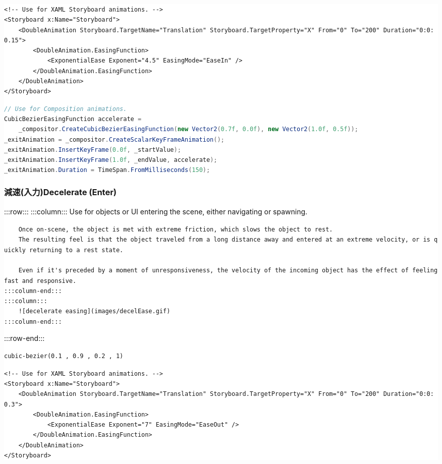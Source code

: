 ```xaml
<!-- Use for XAML Storyboard animations. -->
<Storyboard x:Name="Storyboard">
    <DoubleAnimation Storyboard.TargetName="Translation" Storyboard.TargetProperty="X" From="0" To="200" Duration="0:0:0.15">
        <DoubleAnimation.EasingFunction>
            <ExponentialEase Exponent="4.5" EasingMode="EaseIn" />
        </DoubleAnimation.EasingFunction>
    </DoubleAnimation>
</Storyboard>
```

```csharp
// Use for Composition animations.
CubicBezierEasingFunction accelerate =
    _compositor.CreateCubicBezierEasingFunction(new Vector2(0.7f, 0.0f), new Vector2(1.0f, 0.5f));
_exitAnimation = _compositor.CreateScalarKeyFrameAnimation();
_exitAnimation.InsertKeyFrame(0.0f, _startValue);
_exitAnimation.InsertKeyFrame(1.0f, _endValue, accelerate);
_exitAnimation.Duration = TimeSpan.FromMilliseconds(150);
```

### <a name="decelerate-enter"></a><span data-ttu-id="21aa7-129">**減速**(入力)</span><span class="sxs-lookup"><span data-stu-id="21aa7-129">**Decelerate** (Enter)</span></span>

:::row:::
    :::column:::
        Use for objects or UI entering the scene, either navigating or spawning.

        Once on-scene, the object is met with extreme friction, which slows the object to rest.
        The resulting feel is that the object traveled from a long distance away and entered at an extreme velocity, or is quickly returning to a rest state.

        Even if it's preceded by a moment of unresponsiveness, the velocity of the incoming object has the effect of feeling fast and responsive.
    :::column-end:::
    :::column:::
        ![decelerate easing](images/decelEase.gif)
    :::column-end:::
:::row-end:::

```
cubic-bezier(0.1 , 0.9 , 0.2 , 1)
```

```xaml
<!-- Use for XAML Storyboard animations. -->
<Storyboard x:Name="Storyboard">
    <DoubleAnimation Storyboard.TargetName="Translation" Storyboard.TargetProperty="X" From="0" To="200" Duration="0:0:0.3">
        <DoubleAnimation.EasingFunction>
            <ExponentialEase Exponent="7" EasingMode="EaseOut" />
        </DoubleAnimation.EasingFunction>
    </DoubleAnimation>
</Storyboard>
```
